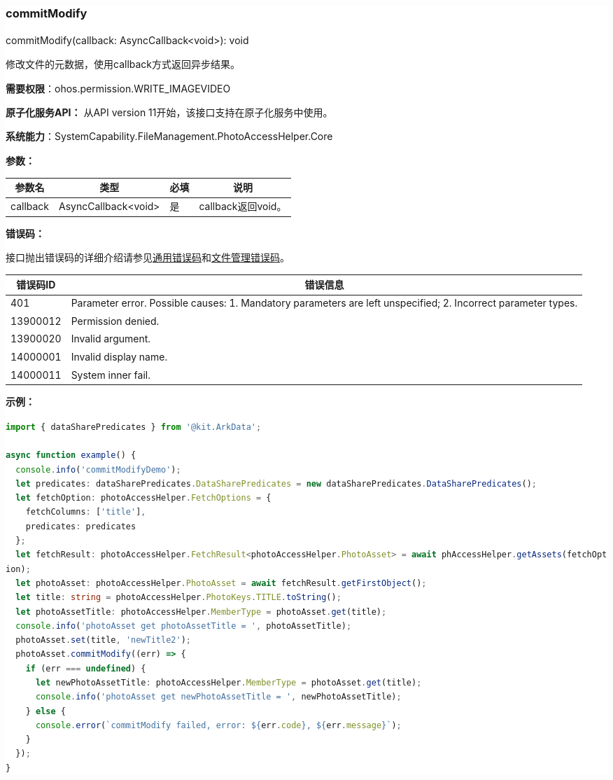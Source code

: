 ### commitModify

commitModify(callback: AsyncCallback&lt;void&gt;): void

修改文件的元数据，使用callback方式返回异步结果。

**需要权限**：ohos.permission.WRITE_IMAGEVIDEO

**原子化服务API：** 从API version 11开始，该接口支持在原子化服务中使用。

**系统能力**：SystemCapability.FileManagement.PhotoAccessHelper.Core

**参数：**

| 参数名      | 类型                        | 必填   | 说明    |
| -------- | ------------------------- | ---- | ----- |
| callback | AsyncCallback&lt;void&gt; | 是    | callback返回void。 |

**错误码：**

接口抛出错误码的详细介绍请参见[通用错误码](../errorcode-universal.md)和[文件管理错误码](../apis-core-file-kit/errorcode-filemanagement.md)。

| 错误码ID | 错误信息 |
| -------- | ---------------------------------------- |
| 401    | Parameter error. Possible causes: 1. Mandatory parameters are left unspecified; 2. Incorrect parameter types. |
| 13900012     | Permission denied.         |
| 13900020     | Invalid argument.         |
| 14000001      | Invalid display name.         |
| 14000011       | System inner fail.         |

**示例：**

```ts
import { dataSharePredicates } from '@kit.ArkData';

async function example() {
  console.info('commitModifyDemo');
  let predicates: dataSharePredicates.DataSharePredicates = new dataSharePredicates.DataSharePredicates();
  let fetchOption: photoAccessHelper.FetchOptions = {
    fetchColumns: ['title'],
    predicates: predicates
  };
  let fetchResult: photoAccessHelper.FetchResult<photoAccessHelper.PhotoAsset> = await phAccessHelper.getAssets(fetchOption);
  let photoAsset: photoAccessHelper.PhotoAsset = await fetchResult.getFirstObject();
  let title: string = photoAccessHelper.PhotoKeys.TITLE.toString();
  let photoAssetTitle: photoAccessHelper.MemberType = photoAsset.get(title);
  console.info('photoAsset get photoAssetTitle = ', photoAssetTitle);
  photoAsset.set(title, 'newTitle2');
  photoAsset.commitModify((err) => {
    if (err === undefined) {
      let newPhotoAssetTitle: photoAccessHelper.MemberType = photoAsset.get(title);
      console.info('photoAsset get newPhotoAssetTitle = ', newPhotoAssetTitle);
    } else {
      console.error(`commitModify failed, error: ${err.code}, ${err.message}`);
    }
  });
}
```

